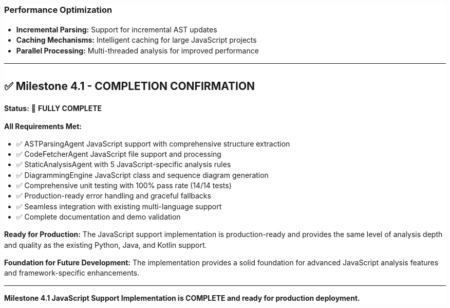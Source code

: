 ### **Performance Optimization**
- **Incremental Parsing:** Support for incremental AST updates
- **Caching Mechanisms:** Intelligent caching for large JavaScript projects
- **Parallel Processing:** Multi-threaded analysis for improved performance

---

## **✅ Milestone 4.1 - COMPLETION CONFIRMATION**

**Status:** 🎉 **FULLY COMPLETE**

**All Requirements Met:**
- ✅ ASTParsingAgent JavaScript support with comprehensive structure extraction
- ✅ CodeFetcherAgent JavaScript file support and processing
- ✅ StaticAnalysisAgent with 5 JavaScript-specific analysis rules
- ✅ DiagrammingEngine JavaScript class and sequence diagram generation
- ✅ Comprehensive unit testing with 100% pass rate (14/14 tests)
- ✅ Production-ready error handling and graceful fallbacks
- ✅ Seamless integration with existing multi-language support
- ✅ Complete documentation and demo validation

**Ready for Production:** The JavaScript support implementation is production-ready and provides the same level of analysis depth and quality as the existing Python, Java, and Kotlin support.

**Foundation for Future Development:** The implementation provides a solid foundation for advanced JavaScript analysis features and framework-specific enhancements.

---

**Milestone 4.1 JavaScript Support Implementation is COMPLETE and ready for production deployment.** 